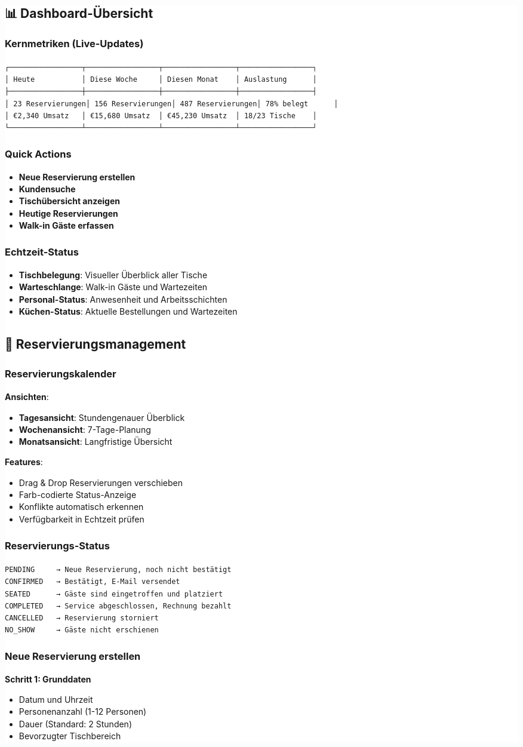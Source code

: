 ## 📊 Dashboard-Übersicht

### Kernmetriken (Live-Updates)
```
┌─────────────────┬─────────────────┬─────────────────┬─────────────────┐
│ Heute           │ Diese Woche     │ Diesen Monat    │ Auslastung      │
├─────────────────┼─────────────────┼─────────────────┼─────────────────┤
│ 23 Reservierungen│ 156 Reservierungen│ 487 Reservierungen│ 78% belegt      │
│ €2,340 Umsatz   │ €15,680 Umsatz  │ €45,230 Umsatz  │ 18/23 Tische    │
└─────────────────┴─────────────────┴─────────────────┴─────────────────┘
```

### Quick Actions
- **Neue Reservierung erstellen**
- **Kundensuche**
- **Tischübersicht anzeigen**
- **Heutige Reservierungen**
- **Walk-in Gäste erfassen**

### Echtzeit-Status
- **Tischbelegung**: Visueller Überblick aller Tische
- **Warteschlange**: Walk-in Gäste und Wartezeiten
- **Personal-Status**: Anwesenheit und Arbeitsschichten
- **Küchen-Status**: Aktuelle Bestellungen und Wartezeiten

## 📅 Reservierungsmanagement

### Reservierungskalender
**Ansichten**:
- **Tagesansicht**: Stundengenauer Überblick
- **Wochenansicht**: 7-Tage-Planung
- **Monatsansicht**: Langfristige Übersicht

**Features**:
- Drag & Drop Reservierungen verschieben
- Farb-codierte Status-Anzeige
- Konflikte automatisch erkennen
- Verfügbarkeit in Echtzeit prüfen

### Reservierungs-Status
```
PENDING     → Neue Reservierung, noch nicht bestätigt
CONFIRMED   → Bestätigt, E-Mail versendet
SEATED      → Gäste sind eingetroffen und platziert
COMPLETED   → Service abgeschlossen, Rechnung bezahlt
CANCELLED   → Reservierung storniert
NO_SHOW     → Gäste nicht erschienen
```

### Neue Reservierung erstellen
**Schritt 1: Grunddaten**
- Datum und Uhrzeit
- Personenanzahl (1-12 Personen)
- Dauer (Standard: 2 Stunden)
- Bevorzugter Tischbereich
